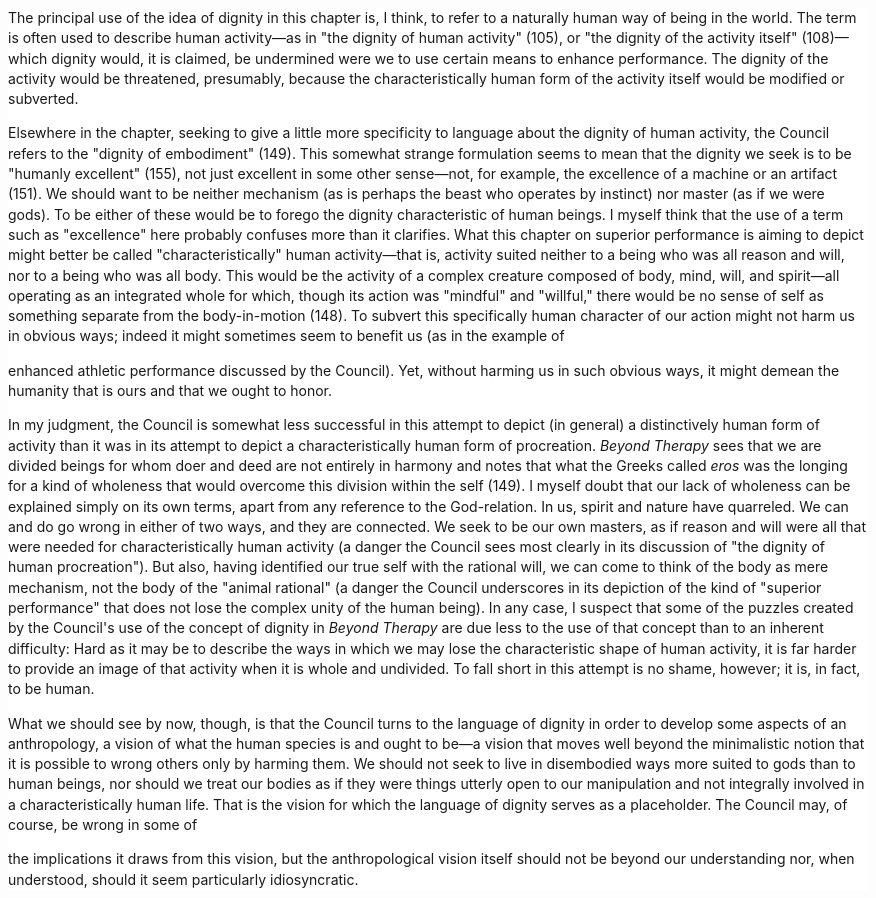 The principal use of the idea of dignity in this chapter is, I think, to refer to a naturally human way of being in the world. The term is often used to describe human activity—as in "the dignity of human activity" (105), or "the dignity of the activity itself" (108)—which dignity would, it is claimed, be undermined were we to use certain means to enhance performance. The dignity of the activity would be threatened, presumably, because the characteristically human form of the activity itself would be modified or subverted.

Elsewhere in the chapter, seeking to give a little more specificity to language about the dignity of human activity, the Council refers to the "dignity of embodiment" (149). This somewhat strange formulation seems to mean that the dignity we seek is to be "humanly excellent" (155), not just excellent in some other sense—not, for example, the excellence of a machine or an artifact (151). We should want to be neither mechanism (as is perhaps the beast who operates by instinct) nor master (as if we were gods). To be either of these would be to forego the dignity characteristic of human beings. I myself think that the use of a term such as "excellence" here probably confuses more than it clarifies. What this chapter on superior performance is aiming to depict might better be called "characteristically" human activity—that is, activity suited neither to a being who was all reason and will, nor to a being who was all body. This would be the activity of a complex creature composed of body, mind, will, and spirit—all operating as an integrated whole for which, though its action was "mindful" and "willful," there would be no sense of self as something separate from the body-in-motion (148). To subvert this specifically human character of our action might not harm us in obvious ways; indeed it might sometimes seem to benefit us (as in the example of

enhanced athletic performance discussed by the Council). Yet, without harming us in such obvious ways, it might demean the humanity that is ours and that we ought to honor.

In my judgment, the Council is somewhat less successful in this attempt to depict (in general) a distinctively human form of activity than it was in its attempt to depict a characteristically human form of procreation. *Beyond Therapy* sees that we are divided beings for whom doer and deed are not entirely in harmony and notes that what the Greeks called *eros* was the longing for a kind of wholeness that would overcome this division within the self (149). I myself doubt that our lack of wholeness can be explained simply on its own terms, apart from any reference to the God-relation. In us, spirit and nature have quarreled. We can and do go wrong in either of two ways, and they are connected. We seek to be our own masters, as if reason and will were all that were needed for characteristically human activity (a danger the Council sees most clearly in its discussion of "the dignity of human procreation"). But also, having identified our true self with the rational will, we can come to think of the body as mere mechanism, not the body of the "animal rational" (a danger the Council underscores in its depiction of the kind of "superior performance" that does not lose the complex unity of the human being). In any case, I suspect that some of the puzzles created by the Council's use of the concept of dignity in *Beyond Therapy* are due less to the use of that concept than to an inherent difficulty: Hard as it may be to describe the ways in which we may lose the characteristic shape of human activity, it is far harder to provide an image of that activity when it is whole and undivided. To fall short in this attempt is no shame, however; it is, in fact, to be human.

What we should see by now, though, is that the Council turns to the language of dignity in order to develop some aspects of an anthropology, a vision of what the human species is and ought to be—a vision that moves well beyond the minimalistic notion that it is possible to wrong others only by harming them. We should not seek to live in disembodied ways more suited to gods than to human beings, nor should we treat our bodies as if they were things utterly open to our manipulation and not integrally involved in a characteristically human life. That is the vision for which the language of dignity serves as a placeholder. The Council may, of course, be wrong in some of

the implications it draws from this vision, but the anthropological vision itself should not be beyond our understanding nor, when understood, should it seem particularly idiosyncratic.
